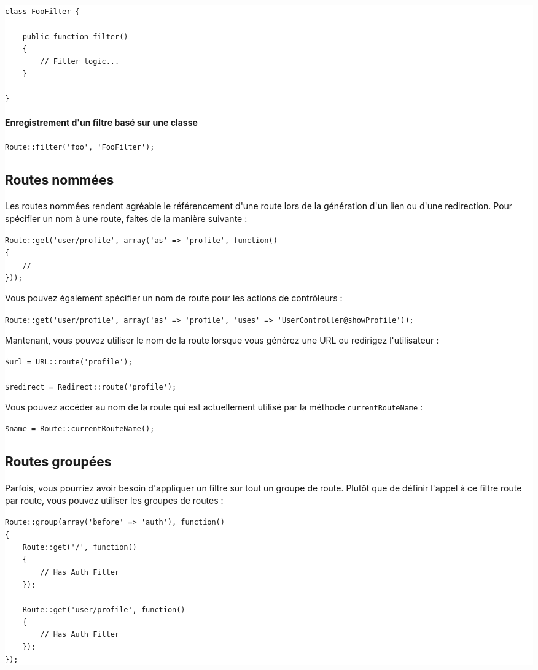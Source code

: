     class FooFilter {

        public function filter()
        {
            // Filter logic...
        }

    }

#### Enregistrement d'un filtre basé sur une classe

    Route::filter('foo', 'FooFilter');

<a name="named-routes"></a>
## Routes nommées

Les routes nommées rendent agréable le référencement d'une route lors de la génération d'un lien ou d'une redirection. Pour spécifier un nom à une route, faites de la manière suivante :

    Route::get('user/profile', array('as' => 'profile', function()
    {
        //
    }));

Vous pouvez également spécifier un nom de route pour les actions de contrôleurs :

    Route::get('user/profile', array('as' => 'profile', 'uses' => 'UserController@showProfile'));

Mantenant, vous pouvez utiliser le nom de la route lorsque vous générez une URL ou redirigez l'utilisateur :

    $url = URL::route('profile');

    $redirect = Redirect::route('profile');

Vous pouvez accéder au nom de la route qui est actuellement utilisé par la méthode `currentRouteName` :

    $name = Route::currentRouteName();

<a name="route-groups"></a>
## Routes groupées

Parfois, vous pourriez avoir besoin d'appliquer un filtre sur tout un groupe de route. Plutôt que de définir l'appel à ce filtre route par route, vous pouvez utiliser les groupes de routes :

    Route::group(array('before' => 'auth'), function()
    {
        Route::get('/', function()
        {
            // Has Auth Filter
        });

        Route::get('user/profile', function()
        {
            // Has Auth Filter
        });
    });
